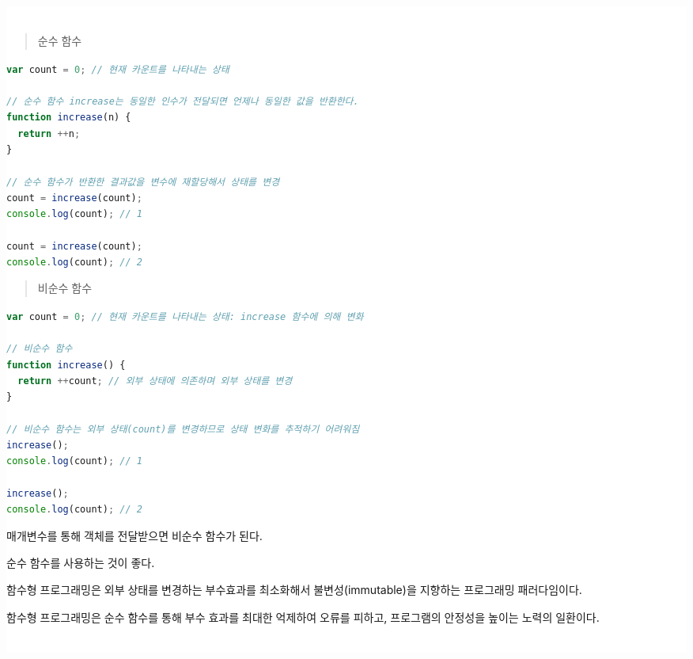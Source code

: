 <br>

> 순수 함수

```js
var count = 0; // 현재 카운트를 나타내는 상태

// 순수 함수 increase는 동일한 인수가 전달되면 언제나 동일한 값을 반환한다.
function increase(n) {
  return ++n;
}

// 순수 함수가 반환한 결과값을 변수에 재할당해서 상태를 변경
count = increase(count);
console.log(count); // 1

count = increase(count);
console.log(count); // 2
```

> 비순수 함수

```js
var count = 0; // 현재 카운트를 나타내는 상태: increase 함수에 의해 변화

// 비순수 함수
function increase() {
  return ++count; // 외부 상태에 의존하며 외부 상태를 변경
}

// 비순수 함수는 외부 상태(count)를 변경하므로 상태 변화를 추적하기 어려워짐
increase();
console.log(count); // 1

increase();
console.log(count); // 2
```

매개변수를 통해 객체를 전달받으면 비순수 함수가 된다.

순수 함수를 사용하는 것이 좋다.

함수형 프로그래밍은 외부 상태를 변경하는 부수효과를 최소화해서 불변성(immutable)을 지향하는 프로그래밍 패러다임이다.

함수형 프로그래밍은 순수 함수를 통해 부수 효과를 최대한 억제하여 오류를 피하고, 프로그램의 안정성을 높이는 노력의 일환이다.

<br>
